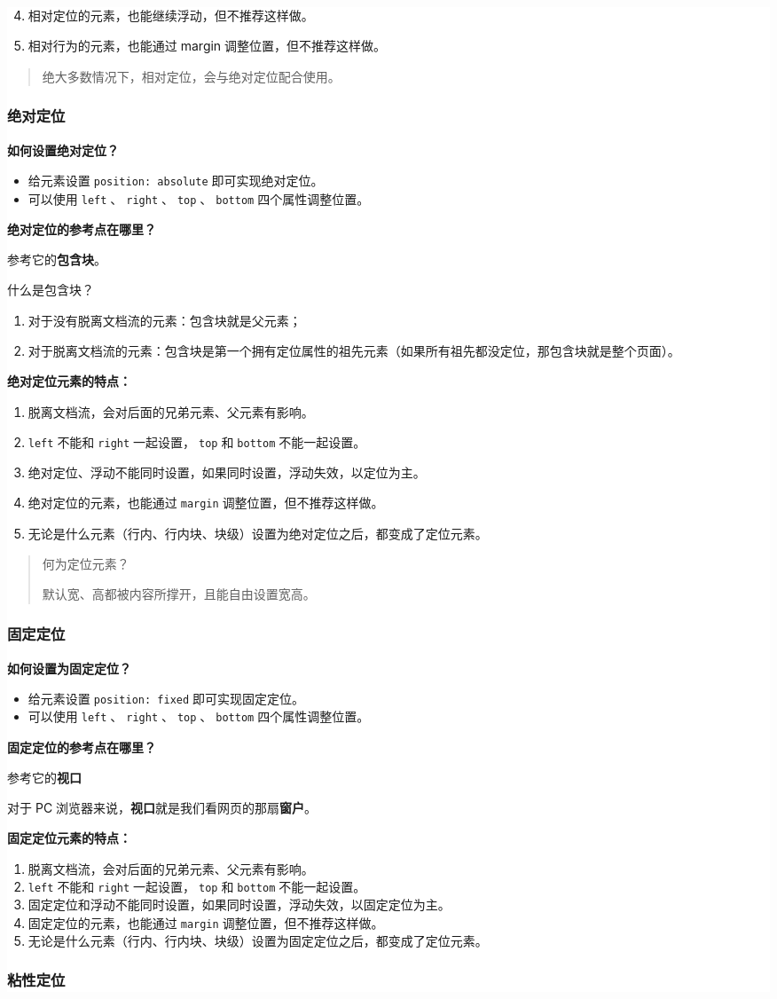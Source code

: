 4. 相对定位的元素，也能继续浮动，但不推荐这样做。

5. 相对行为的元素，也能通过 margin 调整位置，但不推荐这样做。

>绝大多数情况下，相对定位，会与绝对定位配合使用。

### 绝对定位

**如何设置绝对定位？**

- 给元素设置 `position: absolute` 即可实现绝对定位。
- 可以使用 `left` 、 `right` 、 `top` 、 `bottom` 四个属性调整位置。

**绝对定位的参考点在哪里？**

参考它的**包含块**。

什么是包含块？

1. 对于没有脱离文档流的元素：包含块就是父元素；

2. 对于脱离文档流的元素：包含块是第一个拥有定位属性的祖先元素（如果所有祖先都没定位，那包含块就是整个页面）。

**绝对定位元素的特点：**

1. 脱离文档流，会对后面的兄弟元素、父元素有影响。

2. `left` 不能和 `right` 一起设置， `top` 和 `bottom` 不能一起设置。

3. 绝对定位、浮动不能同时设置，如果同时设置，浮动失效，以定位为主。

4. 绝对定位的元素，也能通过 `margin` 调整位置，但不推荐这样做。

5. 无论是什么元素（行内、行内块、块级）设置为绝对定位之后，都变成了定位元素。

>何为定位元素？
>
>默认宽、高都被内容所撑开，且能自由设置宽高。

### 固定定位

**如何设置为固定定位？**

- 给元素设置 `position: fixed` 即可实现固定定位。
- 可以使用 `left` 、 `right` 、 `top` 、 `bottom` 四个属性调整位置。

**固定定位的参考点在哪里？**

参考它的**视口**

对于 PC 浏览器来说，**视口**就是我们看网页的那扇**窗户**。

**固定定位元素的特点：**

1. 脱离文档流，会对后面的兄弟元素、父元素有影响。
2. `left` 不能和 `right` 一起设置， `top` 和 `bottom` 不能一起设置。
3. 固定定位和浮动不能同时设置，如果同时设置，浮动失效，以固定定位为主。
4. 固定定位的元素，也能通过 `margin` 调整位置，但不推荐这样做。
5. 无论是什么元素（行内、行内块、块级）设置为固定定位之后，都变成了定位元素。

### 粘性定位
